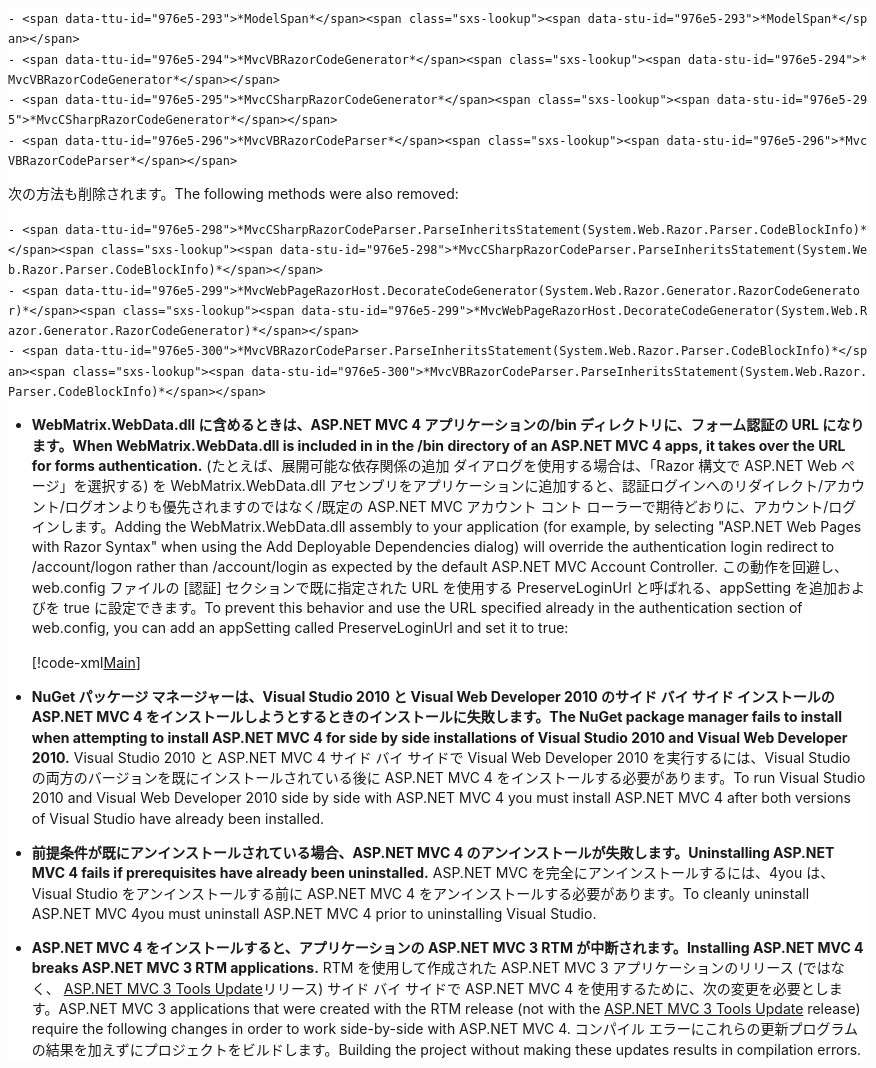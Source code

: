     - <span data-ttu-id="976e5-293">*ModelSpan*</span><span class="sxs-lookup"><span data-stu-id="976e5-293">*ModelSpan*</span></span>
    - <span data-ttu-id="976e5-294">*MvcVBRazorCodeGenerator*</span><span class="sxs-lookup"><span data-stu-id="976e5-294">*MvcVBRazorCodeGenerator*</span></span>
    - <span data-ttu-id="976e5-295">*MvcCSharpRazorCodeGenerator*</span><span class="sxs-lookup"><span data-stu-id="976e5-295">*MvcCSharpRazorCodeGenerator*</span></span>
    - <span data-ttu-id="976e5-296">*MvcVBRazorCodeParser*</span><span class="sxs-lookup"><span data-stu-id="976e5-296">*MvcVBRazorCodeParser*</span></span>

 <span data-ttu-id="976e5-297">次の方法も削除されます。</span><span class="sxs-lookup"><span data-stu-id="976e5-297">The following methods were also removed:</span></span> 

    - <span data-ttu-id="976e5-298">*MvcCSharpRazorCodeParser.ParseInheritsStatement(System.Web.Razor.Parser.CodeBlockInfo)*</span><span class="sxs-lookup"><span data-stu-id="976e5-298">*MvcCSharpRazorCodeParser.ParseInheritsStatement(System.Web.Razor.Parser.CodeBlockInfo)*</span></span>
    - <span data-ttu-id="976e5-299">*MvcWebPageRazorHost.DecorateCodeGenerator(System.Web.Razor.Generator.RazorCodeGenerator)*</span><span class="sxs-lookup"><span data-stu-id="976e5-299">*MvcWebPageRazorHost.DecorateCodeGenerator(System.Web.Razor.Generator.RazorCodeGenerator)*</span></span>
    - <span data-ttu-id="976e5-300">*MvcVBRazorCodeParser.ParseInheritsStatement(System.Web.Razor.Parser.CodeBlockInfo)*</span><span class="sxs-lookup"><span data-stu-id="976e5-300">*MvcVBRazorCodeParser.ParseInheritsStatement(System.Web.Razor.Parser.CodeBlockInfo)*</span></span>
- <span data-ttu-id="976e5-301">**WebMatrix.WebData.dll に含めるときは、ASP.NET MVC 4 アプリケーションの/bin ディレクトリに、フォーム認証の URL になります。**</span><span class="sxs-lookup"><span data-stu-id="976e5-301">**When WebMatrix.WebData.dll is included in in the /bin directory of an ASP.NET MVC 4 apps, it takes over the URL for forms authentication.**</span></span> <span data-ttu-id="976e5-302">(たとえば、展開可能な依存関係の追加 ダイアログを使用する場合は、「Razor 構文で ASP.NET Web ページ」を選択する) を WebMatrix.WebData.dll アセンブリをアプリケーションに追加すると、認証ログインへのリダイレクト/アカウント/ログオンよりも優先されますのではなく/既定の ASP.NET MVC アカウント コント ローラーで期待どおりに、アカウント/ログインします。</span><span class="sxs-lookup"><span data-stu-id="976e5-302">Adding the WebMatrix.WebData.dll assembly to your application (for example, by selecting "ASP.NET Web Pages with Razor Syntax" when using the Add Deployable Dependencies dialog) will override the authentication login redirect to /account/logon rather than /account/login as expected by the default ASP.NET MVC Account Controller.</span></span> <span data-ttu-id="976e5-303">この動作を回避し、web.config ファイルの [認証] セクションで既に指定された URL を使用する PreserveLoginUrl と呼ばれる、appSetting を追加およびを true に設定できます。</span><span class="sxs-lookup"><span data-stu-id="976e5-303">To prevent this behavior and use the URL specified already in the authentication section of web.config, you can add an appSetting called PreserveLoginUrl and set it to true:</span></span> 

    [!code-xml[Main](mvc4-release-notes/samples/sample6.xml)]
- <span data-ttu-id="976e5-304">**NuGet パッケージ マネージャーは、Visual Studio 2010 と Visual Web Developer 2010 のサイド バイ サイド インストールの ASP.NET MVC 4 をインストールしようとするときのインストールに失敗します。**</span><span class="sxs-lookup"><span data-stu-id="976e5-304">**The NuGet package manager fails to install when attempting to install ASP.NET MVC 4 for side by side installations of Visual Studio 2010 and Visual Web Developer 2010.**</span></span> <span data-ttu-id="976e5-305">Visual Studio 2010 と ASP.NET MVC 4 サイド バイ サイドで Visual Web Developer 2010 を実行するには、Visual Studio の両方のバージョンを既にインストールされている後に ASP.NET MVC 4 をインストールする必要があります。</span><span class="sxs-lookup"><span data-stu-id="976e5-305">To run Visual Studio 2010 and Visual Web Developer 2010 side by side with ASP.NET MVC 4 you must install ASP.NET MVC 4 after both versions of Visual Studio have already been installed.</span></span>
- <span data-ttu-id="976e5-306">**前提条件が既にアンインストールされている場合、ASP.NET MVC 4 のアンインストールが失敗します。**</span><span class="sxs-lookup"><span data-stu-id="976e5-306">**Uninstalling ASP.NET MVC 4 fails if prerequisites have already been uninstalled.**</span></span> <span data-ttu-id="976e5-307">ASP.NET MVC を完全にアンインストールするには、4you は、Visual Studio をアンインストールする前に ASP.NET MVC 4 をアンインストールする必要があります。</span><span class="sxs-lookup"><span data-stu-id="976e5-307">To cleanly uninstall ASP.NET MVC 4you must uninstall ASP.NET MVC 4 prior to uninstalling Visual Studio.</span></span>
- <span data-ttu-id="976e5-308">**ASP.NET MVC 4 をインストールすると、アプリケーションの ASP.NET MVC 3 RTM が中断されます。**</span><span class="sxs-lookup"><span data-stu-id="976e5-308">**Installing ASP.NET MVC 4 breaks ASP.NET MVC 3 RTM applications.**</span></span> <span data-ttu-id="976e5-309">RTM を使用して作成された ASP.NET MVC 3 アプリケーションのリリース (ではなく、 [ASP.NET MVC 3 Tools Update](https://www.microsoft.com/en-us/download/details.aspx?id=1491)リリース) サイド バイ サイドで ASP.NET MVC 4 を使用するために、次の変更を必要とします。</span><span class="sxs-lookup"><span data-stu-id="976e5-309">ASP.NET MVC 3 applications that were created with the RTM release (not with the [ASP.NET MVC 3 Tools Update](https://www.microsoft.com/en-us/download/details.aspx?id=1491) release) require the following changes in order to work side-by-side with ASP.NET MVC 4.</span></span> <span data-ttu-id="976e5-310">コンパイル エラーにこれらの更新プログラムの結果を加えずにプロジェクトをビルドします。</span><span class="sxs-lookup"><span data-stu-id="976e5-310">Building the project without making these updates results in compilation errors.</span></span> 
